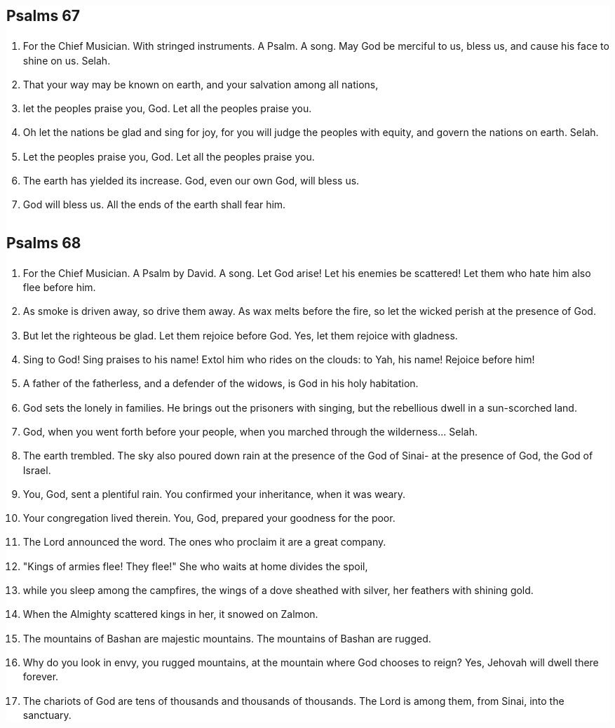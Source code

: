 ## Psalms 67

1. For the Chief Musician. With stringed instruments. A Psalm. A song.  May God be merciful to us, bless us, and cause his face to shine on us. Selah.

2. That your way may be known on earth, and your salvation among all nations,

3. let the peoples praise you, God. Let all the peoples praise you.

4. Oh let the nations be glad and sing for joy, for you will judge the peoples with equity, and govern the nations on earth. Selah.

5. Let the peoples praise you, God. Let all the peoples praise you.

6. The earth has yielded its increase. God, even our own God, will bless us.

7. God will bless us. All the ends of the earth shall fear him.  

## Psalms 68

1. For the Chief Musician. A Psalm by David. A song.  Let God arise! Let his enemies be scattered! Let them who hate him also flee before him.

2. As smoke is driven away, so drive them away. As wax melts before the fire, so let the wicked perish at the presence of God.

3. But let the righteous be glad. Let them rejoice before God. Yes, let them rejoice with gladness.

4. Sing to God! Sing praises to his name! Extol him who rides on the clouds: to Yah, his name! Rejoice before him!

5. A father of the fatherless, and a defender of the widows, is God in his holy habitation.

6. God sets the lonely in families. He brings out the prisoners with singing, but the rebellious dwell in a sun-scorched land.

7. God, when you went forth before your people, when you marched through the wilderness... Selah.

8. The earth trembled. The sky also poured down rain at the presence of the God of Sinai- at the presence of God, the God of Israel.

9. You, God, sent a plentiful rain. You confirmed your inheritance, when it was weary.

10. Your congregation lived therein. You, God, prepared your goodness for the poor.

11. The Lord announced the word. The ones who proclaim it are a great company.

12. "Kings of armies flee! They flee!" She who waits at home divides the spoil,

13. while you sleep among the campfires, the wings of a dove sheathed with silver, her feathers with shining gold.

14. When the Almighty scattered kings in her, it snowed on Zalmon.

15. The mountains of Bashan are majestic mountains. The mountains of Bashan are rugged.

16. Why do you look in envy, you rugged mountains, at the mountain where God chooses to reign? Yes, Jehovah will dwell there forever.

17. The chariots of God are tens of thousands and thousands of thousands. The Lord is among them, from Sinai, into the sanctuary.
